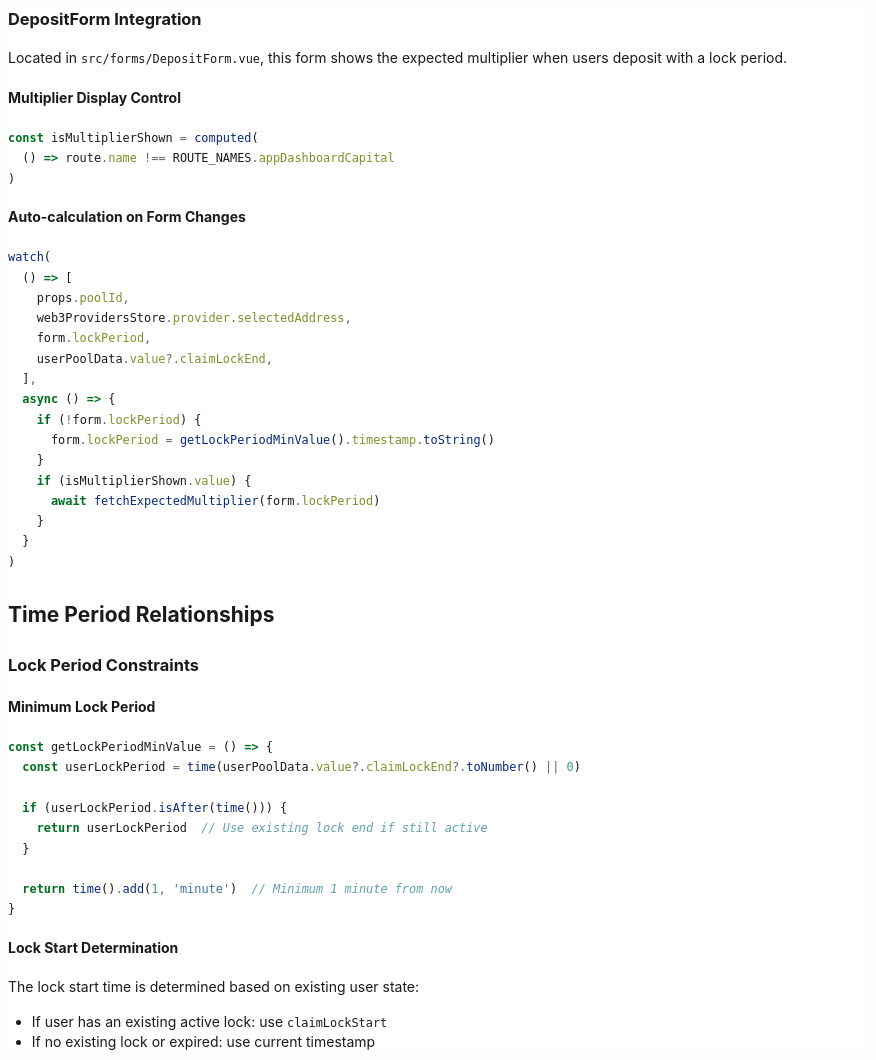 ### DepositForm Integration

Located in `src/forms/DepositForm.vue`, this form shows the expected multiplier when users deposit with a lock period.

#### Multiplier Display Control
```typescript
const isMultiplierShown = computed(
  () => route.name !== ROUTE_NAMES.appDashboardCapital
)
```

#### Auto-calculation on Form Changes
```typescript
watch(
  () => [
    props.poolId,
    web3ProvidersStore.provider.selectedAddress,
    form.lockPeriod,
    userPoolData.value?.claimLockEnd,
  ],
  async () => {
    if (!form.lockPeriod) {
      form.lockPeriod = getLockPeriodMinValue().timestamp.toString()
    }
    if (isMultiplierShown.value) {
      await fetchExpectedMultiplier(form.lockPeriod)
    }
  }
)
```

## Time Period Relationships

### Lock Period Constraints

#### Minimum Lock Period
```typescript
const getLockPeriodMinValue = () => {
  const userLockPeriod = time(userPoolData.value?.claimLockEnd?.toNumber() || 0)
  
  if (userLockPeriod.isAfter(time())) {
    return userLockPeriod  // Use existing lock end if still active
  }
  
  return time().add(1, 'minute')  // Minimum 1 minute from now
}
```

#### Lock Start Determination
The lock start time is determined based on existing user state:
- If user has an existing active lock: use `claimLockStart`
- If no existing lock or expired: use current timestamp
